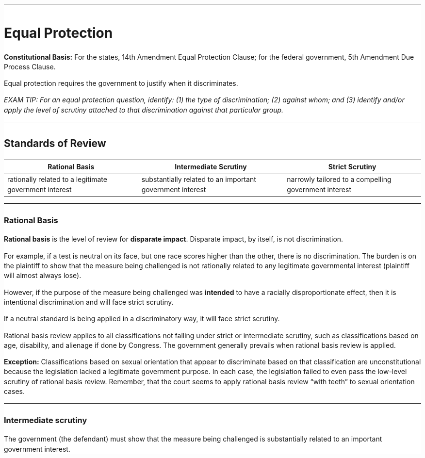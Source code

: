 [^30]: For example, a state law requires landlords to permit cable companies to install cable lines through apartment buildings.

[^31]: For example, a state law was passed permitting only residential development on the property owner’s land. This does not deprive the property owner of all economically beneficial use and is not a taking. Another example is a state disallows any development on land owned by an individual. This is a taking.

[^32]: For example, a 32-month moratorium on development in an area was not considered a taking.

---

# Equal Protection

**Constitutional Basis:** For the states, 14th Amendment Equal Protection Clause; for the federal government, 5th Amendment Due Process Clause.

Equal protection requires the government to justify when it discriminates.

*EXAM TIP: For an equal protection question, identify: (1) the type of discrimination; (2) against whom; and (3) identify and/or apply the level of scrutiny attached to that discrimination against that particular group.*

---

## Standards of Review

| Rational Basis | Intermediate Scrutiny | Strict Scrutiny |
| ---------------------------- |---------------------------- |---------------------------- |
| rationally related to a legitimate government interest | substantially related to an important government interest | narrowly tailored to a compelling government interest |

---

### Rational Basis

**Rational basis** is the level of review for **disparate impact**. Disparate impact, by itself, is not discrimination.

For example, if a test is neutral on its face, but one race scores higher than the other, there is no discrimination. The burden is on the plaintiff to show that the measure being challenged is not rationally related to any legitimate governmental interest (plaintiff will almost always lose).

However, if the purpose of the measure being challenged was **intended** to have a racially disproportionate effect, then it is intentional discrimination and will face strict scrutiny.

If a neutral standard is being applied in a discriminatory way, it will face strict scrutiny.

Rational basis review applies to all classifications not falling under strict or intermediate scrutiny, such as classifications based on age, disability, and alienage if done by Congress. The government generally prevails when rational basis review is applied.

**Exception:** Classifications based on sexual orientation that appear to discriminate based on that classification are unconstitutional because the legislation lacked a legitimate government purpose. In each case, the legislation failed to even pass the low-level scrutiny of rational basis review. Remember, that the court seems to apply rational basis review “with teeth” to sexual orientation cases.

---

### Intermediate scrutiny

The government (the defendant) must show that the measure being challenged is substantially related to an important government interest.


[^6]: Lujan v. Defenders of Wildlife (1992): Issue: Whether the Endangered Species Act of 1973 applied to development projects in Aswan, Egypt and Mahaweli, Sri Lanka funded by the U.S., that could harm endangered species in  affected areas in the U.S.. Rule: Plaintiffs must suffer a concrete, discernible injury - not a conjectural or hypothetical one — to have Article III standing to bring a suit against the U.S. government in federal court. It, in effect, made it more difficult for plaintiffs to challenge the actions of a government agency when the actions don't directly affect them.[2]
[^34]: For example, Congress passes a law making it a crime for a member of the Communist Party to act as an officer of a labor union. This is the equivalent of legislative punishment, and hence a bill of attainder. Another example is Congress passes a law stating that Nixon must turn over various presidential papers and tape recordings. This does not constitute a bill of attainder, because the act was non-punitive.